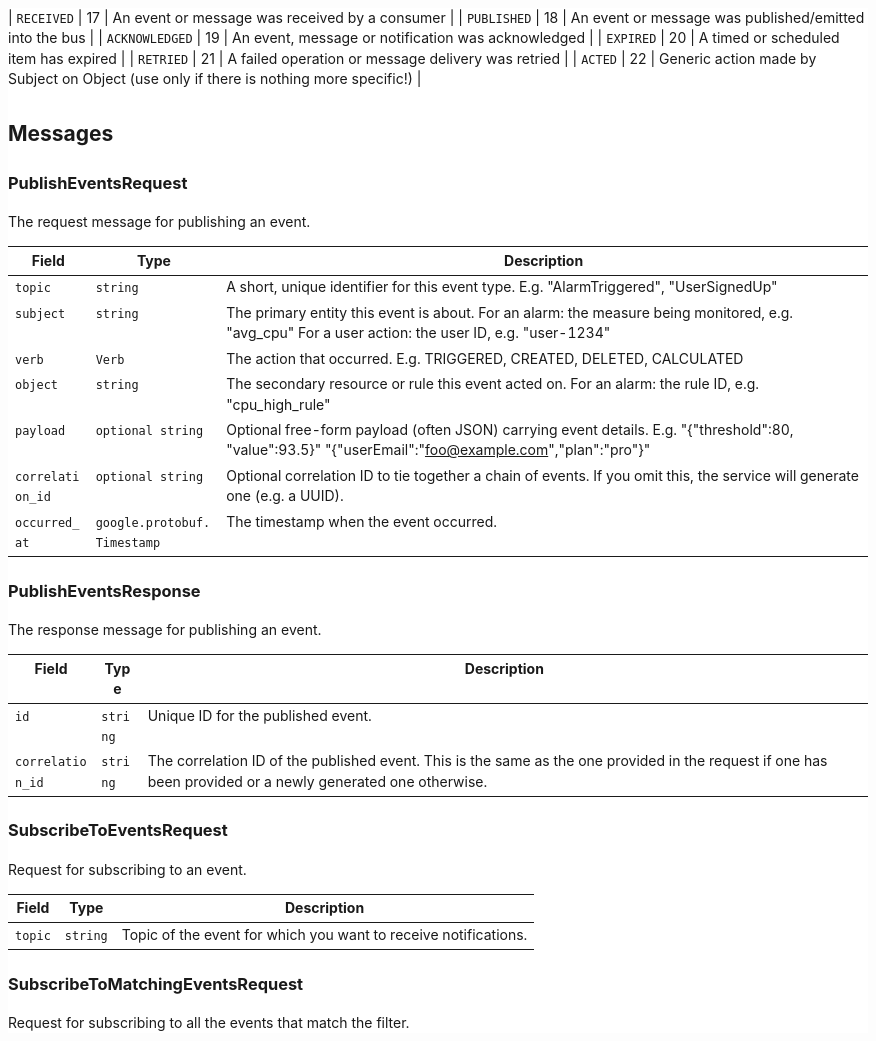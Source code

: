 | `RECEIVED` | 17 | An event or message was received by a consumer |
| `PUBLISHED` | 18 | An event or message was published/emitted into the bus |
| `ACKNOWLEDGED` | 19 | An event, message or notification was acknowledged |
| `EXPIRED` | 20 | A timed or scheduled item has expired |
| `RETRIED` | 21 | A failed operation or message delivery was retried |
| `ACTED` | 22 | Generic action made by Subject on Object (use only if there is nothing more specific!) |

## Messages

### PublishEventsRequest
The request message for publishing an event.

| Field | Type | Description |
|---|---|---|
| `topic` | `string` | A short, unique identifier for this event type. E.g. "AlarmTriggered", "UserSignedUp" |
| `subject` | `string` | The primary entity this event is about. For an alarm: the measure being monitored, e.g. "avg_cpu" For a user action: the user ID, e.g. "user-1234" |
| `verb` | `Verb` | The action that occurred. E.g. TRIGGERED, CREATED, DELETED, CALCULATED |
| `object` | `string` | The secondary resource or rule this event acted on. For an alarm: the rule ID, e.g. "cpu_high_rule" |
| `payload` | `optional string` | Optional free-form payload (often JSON) carrying event details. E.g. "{\"threshold\":80, \"value\":93.5}" "{\"userEmail\":\"foo@example.com\",\"plan\":\"pro\"}" |
| `correlation_id` | `optional string` | Optional correlation ID to tie together a chain of events. If you omit this, the service will generate one (e.g. a UUID). |
| `occurred_at` | `google.protobuf.Timestamp` | The timestamp when the event occurred. |

### PublishEventsResponse
The response message for publishing an event.

| Field | Type | Description |
|---|---|---|
| `id` | `string` | Unique ID for the published event. |
| `correlation_id` | `string` | The correlation ID of the published event. This is the same as the one provided in the request if one has been provided or a newly generated one otherwise. |

### SubscribeToEventsRequest
Request for subscribing to an event.

| Field | Type | Description |
|---|---|---|
| `topic` | `string` | Topic of the event for which you want to receive notifications. |

### SubscribeToMatchingEventsRequest
Request for subscribing to all the events that match the filter.
